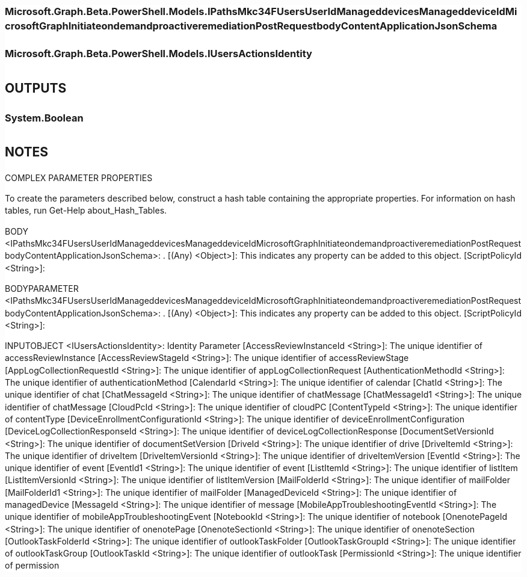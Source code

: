 ### Microsoft.Graph.Beta.PowerShell.Models.IPathsMkc34FUsersUserIdManageddevicesManageddeviceIdMicrosoftGraphInitiateondemandproactiveremediationPostRequestbodyContentApplicationJsonSchema
### Microsoft.Graph.Beta.PowerShell.Models.IUsersActionsIdentity
## OUTPUTS

### System.Boolean
## NOTES
COMPLEX PARAMETER PROPERTIES

To create the parameters described below, construct a hash table containing the appropriate properties.
For information on hash tables, run Get-Help about_Hash_Tables.

BODY \<IPathsMkc34FUsersUserIdManageddevicesManageddeviceIdMicrosoftGraphInitiateondemandproactiveremediationPostRequestbodyContentApplicationJsonSchema\>: .
  \[(Any) \<Object\>\]: This indicates any property can be added to this object.
  \[ScriptPolicyId \<String\>\]: 

BODYPARAMETER \<IPathsMkc34FUsersUserIdManageddevicesManageddeviceIdMicrosoftGraphInitiateondemandproactiveremediationPostRequestbodyContentApplicationJsonSchema\>: .
  \[(Any) \<Object\>\]: This indicates any property can be added to this object.
  \[ScriptPolicyId \<String\>\]: 

INPUTOBJECT \<IUsersActionsIdentity\>: Identity Parameter
  \[AccessReviewInstanceId \<String\>\]: The unique identifier of accessReviewInstance
  \[AccessReviewStageId \<String\>\]: The unique identifier of accessReviewStage
  \[AppLogCollectionRequestId \<String\>\]: The unique identifier of appLogCollectionRequest
  \[AuthenticationMethodId \<String\>\]: The unique identifier of authenticationMethod
  \[CalendarId \<String\>\]: The unique identifier of calendar
  \[ChatId \<String\>\]: The unique identifier of chat
  \[ChatMessageId \<String\>\]: The unique identifier of chatMessage
  \[ChatMessageId1 \<String\>\]: The unique identifier of chatMessage
  \[CloudPcId \<String\>\]: The unique identifier of cloudPC
  \[ContentTypeId \<String\>\]: The unique identifier of contentType
  \[DeviceEnrollmentConfigurationId \<String\>\]: The unique identifier of deviceEnrollmentConfiguration
  \[DeviceLogCollectionResponseId \<String\>\]: The unique identifier of deviceLogCollectionResponse
  \[DocumentSetVersionId \<String\>\]: The unique identifier of documentSetVersion
  \[DriveId \<String\>\]: The unique identifier of drive
  \[DriveItemId \<String\>\]: The unique identifier of driveItem
  \[DriveItemVersionId \<String\>\]: The unique identifier of driveItemVersion
  \[EventId \<String\>\]: The unique identifier of event
  \[EventId1 \<String\>\]: The unique identifier of event
  \[ListItemId \<String\>\]: The unique identifier of listItem
  \[ListItemVersionId \<String\>\]: The unique identifier of listItemVersion
  \[MailFolderId \<String\>\]: The unique identifier of mailFolder
  \[MailFolderId1 \<String\>\]: The unique identifier of mailFolder
  \[ManagedDeviceId \<String\>\]: The unique identifier of managedDevice
  \[MessageId \<String\>\]: The unique identifier of message
  \[MobileAppTroubleshootingEventId \<String\>\]: The unique identifier of mobileAppTroubleshootingEvent
  \[NotebookId \<String\>\]: The unique identifier of notebook
  \[OnenotePageId \<String\>\]: The unique identifier of onenotePage
  \[OnenoteSectionId \<String\>\]: The unique identifier of onenoteSection
  \[OutlookTaskFolderId \<String\>\]: The unique identifier of outlookTaskFolder
  \[OutlookTaskGroupId \<String\>\]: The unique identifier of outlookTaskGroup
  \[OutlookTaskId \<String\>\]: The unique identifier of outlookTask
  \[PermissionId \<String\>\]: The unique identifier of permission
